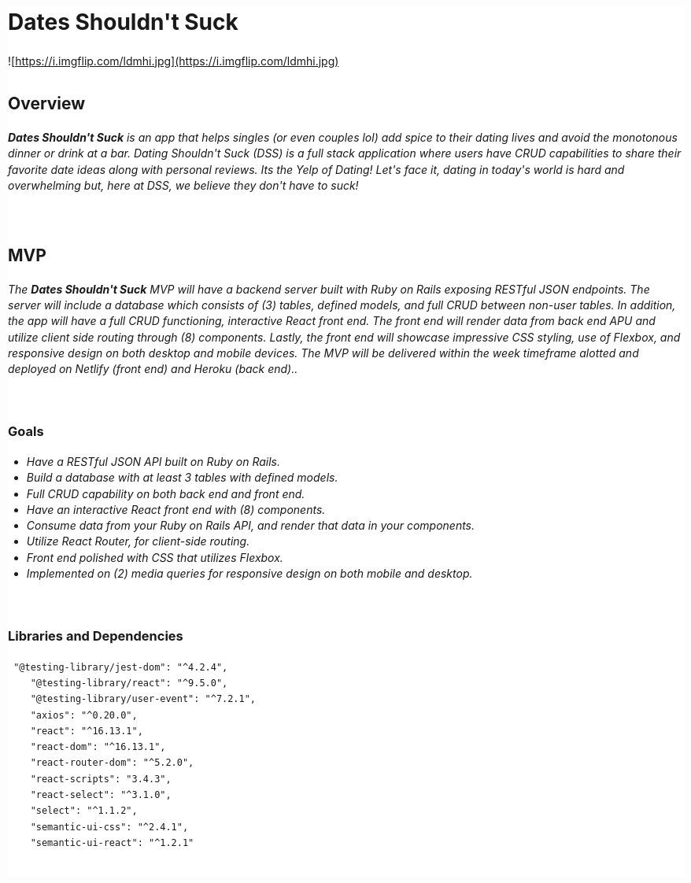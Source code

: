 # Dates Shouldn't Suck

![https://i.imgflip.com/ldmhi.jpg](https://i.imgflip.com/ldmhi.jpg)

## Overview

_**Dates Shouldn't Suck** is an app that helps singles (or even couples lol) add spice to their dating lives and avoid the monotonous dinner or drink at a bar. Dating Shouldn't Suck (DSS) is a full stack application where users have CRUD capabilities to share their favorite date ideas along with personal reviews. Its the Yelp of Dating! Let's face it, dating in today's world is hard and overwhelming but, here at DSS, we believe they don't have to suck!_

<br>

## MVP

_The **Dates Shouldn't Suck** MVP will have a backend server built with Ruby on Rails exposing RESTful JSON endpoints. The server will include a database which consists of (3) tables, defined models, and full CRUD between non-user tables. In addition, the app will have a full CRUD functioning, interactive React front end. The front end will render data from back end APU and utilize client side routing through (8) components. Lastly, the front end will showcase impressive CSS styling, use of Flexbox, and responsive design on both desktop and mobile devices. The MVP will be delivered within the week timeframe alotted and deployed on Netlify (front end) and Heroku (back end).._

<br>

### Goals

- _Have a RESTful JSON API built on Ruby on Rails._
- _Build a database with at least 3 tables with defined models._
- _Full CRUD capability on both back end and front end._
- _Have an interactive React front end with (8) components._
- _Consume data from your Ruby on Rails API, and render that data in your components._
- _Utilize React Router, for client-side routing._
- _Front end polished with CSS that utilizes Flexbox._
- _Implemented on (2) media queries for responsive design on both mobile and desktop._

<br>

### Libraries and Dependencies
```
 "@testing-library/jest-dom": "^4.2.4",
    "@testing-library/react": "^9.5.0",
    "@testing-library/user-event": "^7.2.1",
    "axios": "^0.20.0",
    "react": "^16.13.1",
    "react-dom": "^16.13.1",
    "react-router-dom": "^5.2.0",
    "react-scripts": "3.4.3",
    "react-select": "^3.1.0",
    "select": "^1.1.2",
    "semantic-ui-css": "^2.4.1",
    "semantic-ui-react": "^1.2.1"

```
<br>
